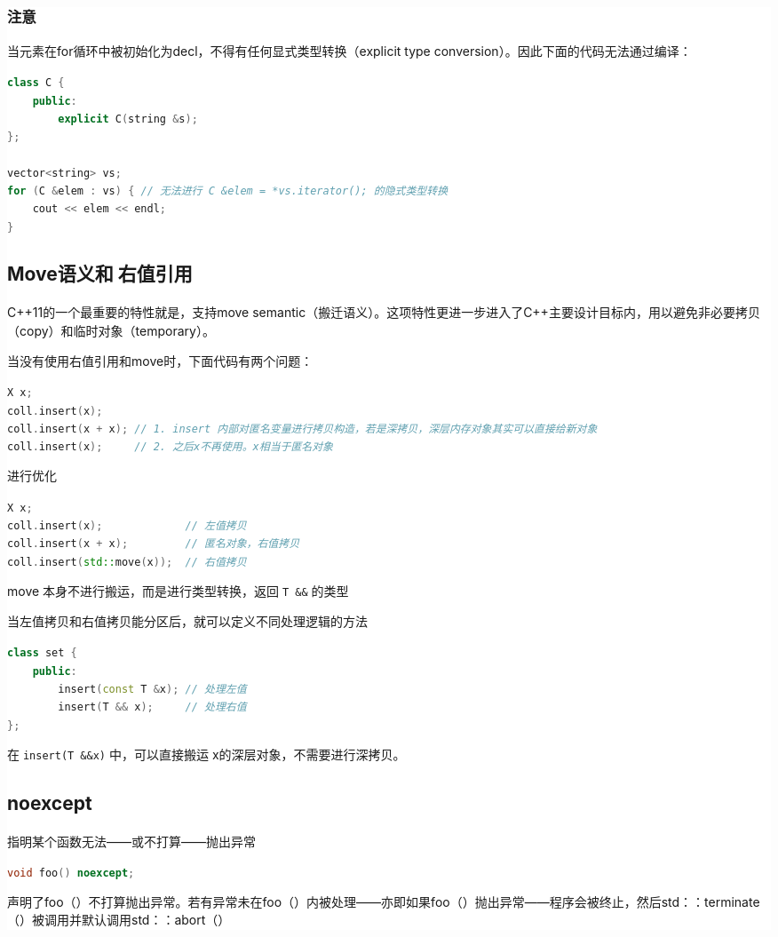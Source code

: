### 注意
当元素在for循环中被初始化为decl，不得有任何显式类型转换（explicit type conversion）。因此下面的代码无法通过编译：

```cc
class C {
    public:
        explicit C(string &s);
};

vector<string> vs;
for (C &elem : vs) { // 无法进行 C &elem = *vs.iterator(); 的隐式类型转换
    cout << elem << endl;
}
```
## Move语义和 右值引用
C++11的一个最重要的特性就是，支持move semantic（搬迁语义）。这项特性更进一步进入了C++主要设计目标内，用以避免非必要拷贝（copy）和临时对象（temporary）。

当没有使用右值引用和move时，下面代码有两个问题：
```cc
X x;
coll.insert(x);
coll.insert(x + x); // 1. insert 内部对匿名变量进行拷贝构造，若是深拷贝，深层内存对象其实可以直接给新对象
coll.insert(x);     // 2. 之后x不再使用。x相当于匿名对象
```

进行优化
```cc
X x;
coll.insert(x);             // 左值拷贝
coll.insert(x + x);         // 匿名对象，右值拷贝
coll.insert(std::move(x));  // 右值拷贝
```


move 本身不进行搬运，而是进行类型转换，返回 `T &&` 的类型

当左值拷贝和右值拷贝能分区后，就可以定义不同处理逻辑的方法
```cc
class set {
    public:
        insert(const T &x); // 处理左值
        insert(T && x);     // 处理右值
};
```

在 `insert(T &&x)` 中，可以直接搬运 x的深层对象，不需要进行深拷贝。

## noexcept
指明某个函数无法——或不打算——抛出异常
```cc
void foo() noexcept;
```
声明了foo（）不打算抛出异常。若有异常未在foo（）内被处理——亦即如果foo（）抛出异常——程序会被终止，然后std：：terminate（）被调用并默认调用std：：abort（）
